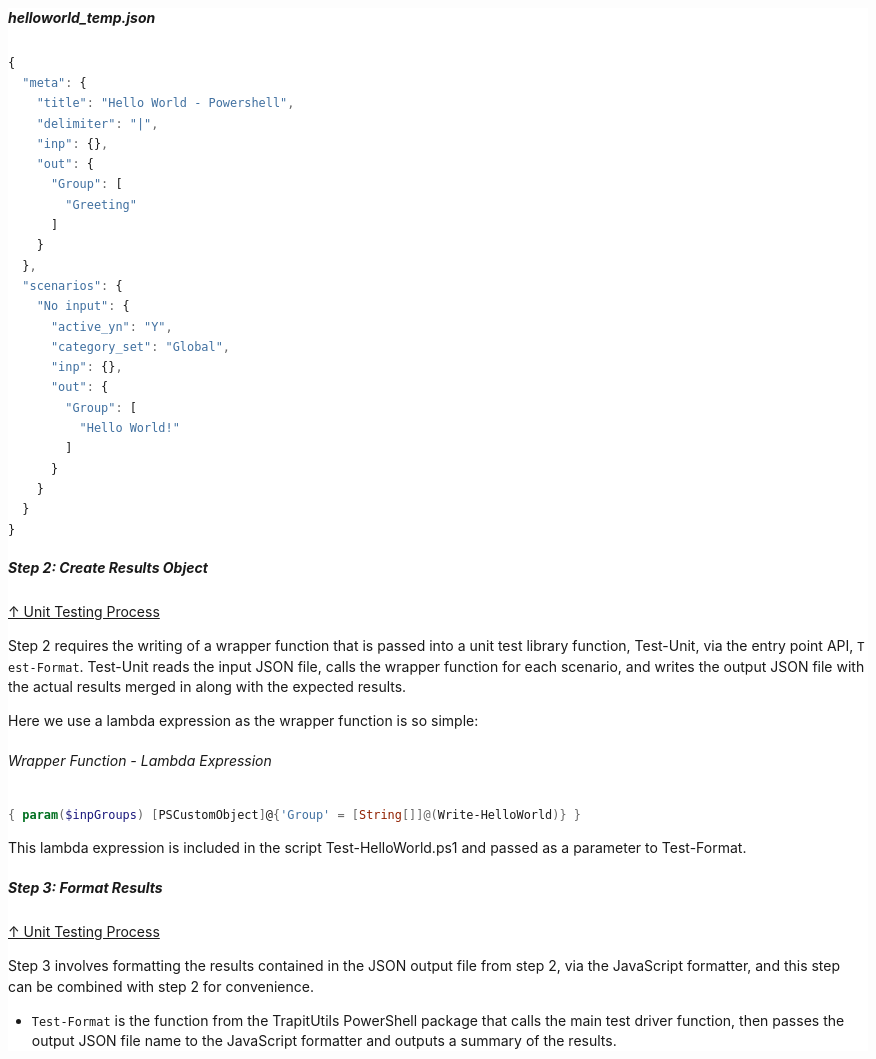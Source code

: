##### helloworld_temp.json
```js
{
  "meta": {
    "title": "Hello World - Powershell",
    "delimiter": "|",
    "inp": {},
    "out": {
      "Group": [
        "Greeting"
      ]
    }
  },
  "scenarios": {
    "No input": {
      "active_yn": "Y",
      "category_set": "Global",
      "inp": {},
      "out": {
        "Group": [
          "Hello World!"
        ]
      }
    }
  }
}
```

##### Step 2: Create Results Object
[&uarr; Unit Testing Process](#unit-testing-process-1)<br />

Step 2 requires the writing of a wrapper function that is passed into a unit test library function, Test-Unit, via the entry point API,  `Test-Format`. Test-Unit reads the input JSON file, calls the wrapper function for each scenario, and writes the output JSON file with the actual results merged in along with the expected results.

Here we use a lambda expression as the wrapper function is so simple:

###### Wrapper Function - Lambda Expression
```powershell
{ param($inpGroups) [PSCustomObject]@{'Group' = [String[]]@(Write-HelloWorld)} }
```

This lambda expression is included in the script Test-HelloWorld.ps1 and passed as a parameter to Test-Format.

##### Step 3: Format Results
[&uarr; Unit Testing Process](#unit-testing-process-1)<br />

Step 3 involves formatting the results contained in the JSON output file from step 2, via the JavaScript formatter, and this step can be combined with step 2 for convenience.

- `Test-Format` is the function from the TrapitUtils PowerShell package that calls the main test driver function, then passes the output JSON file name to the JavaScript formatter and outputs a summary of the results.
